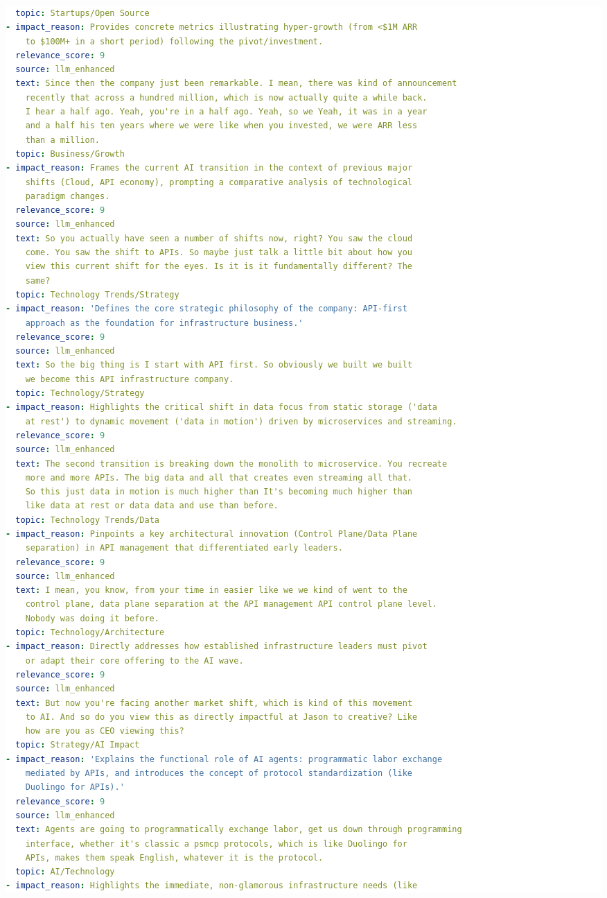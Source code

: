```yaml
  topic: Startups/Open Source
- impact_reason: Provides concrete metrics illustrating hyper-growth (from <$1M ARR
    to $100M+ in a short period) following the pivot/investment.
  relevance_score: 9
  source: llm_enhanced
  text: Since then the company just been remarkable. I mean, there was kind of announcement
    recently that across a hundred million, which is now actually quite a while back.
    I hear a half ago. Yeah, you're in a half ago. Yeah, so we Yeah, it was in a year
    and a half his ten years where we were like when you invested, we were ARR less
    than a million.
  topic: Business/Growth
- impact_reason: Frames the current AI transition in the context of previous major
    shifts (Cloud, API economy), prompting a comparative analysis of technological
    paradigm changes.
  relevance_score: 9
  source: llm_enhanced
  text: So you actually have seen a number of shifts now, right? You saw the cloud
    come. You saw the shift to APIs. So maybe just talk a little bit about how you
    view this current shift for the eyes. Is it is it fundamentally different? The
    same?
  topic: Technology Trends/Strategy
- impact_reason: 'Defines the core strategic philosophy of the company: API-first
    approach as the foundation for infrastructure business.'
  relevance_score: 9
  source: llm_enhanced
  text: So the big thing is I start with API first. So obviously we built we built
    we become this API infrastructure company.
  topic: Technology/Strategy
- impact_reason: Highlights the critical shift in data focus from static storage ('data
    at rest') to dynamic movement ('data in motion') driven by microservices and streaming.
  relevance_score: 9
  source: llm_enhanced
  text: The second transition is breaking down the monolith to microservice. You recreate
    more and more APIs. The big data and all that creates even streaming all that.
    So this just data in motion is much higher than It's becoming much higher than
    like data at rest or data data and use than before.
  topic: Technology Trends/Data
- impact_reason: Pinpoints a key architectural innovation (Control Plane/Data Plane
    separation) in API management that differentiated early leaders.
  relevance_score: 9
  source: llm_enhanced
  text: I mean, you know, from your time in easier like we we kind of went to the
    control plane, data plane separation at the API management API control plane level.
    Nobody was doing it before.
  topic: Technology/Architecture
- impact_reason: Directly addresses how established infrastructure leaders must pivot
    or adapt their core offering to the AI wave.
  relevance_score: 9
  source: llm_enhanced
  text: But now you're facing another market shift, which is kind of this movement
    to AI. And so do you view this as directly impactful at Jason to creative? Like
    how are you as CEO viewing this?
  topic: Strategy/AI Impact
- impact_reason: 'Explains the functional role of AI agents: programmatic labor exchange
    mediated by APIs, and introduces the concept of protocol standardization (like
    Duolingo for APIs).'
  relevance_score: 9
  source: llm_enhanced
  text: Agents are going to programmatically exchange labor, get us down through programming
    interface, whether it's classic a psmcp protocols, which is like Duolingo for
    APIs, makes them speak English, whatever it is the protocol.
  topic: AI/Technology
- impact_reason: Highlights the immediate, non-glamorous infrastructure needs (like
```